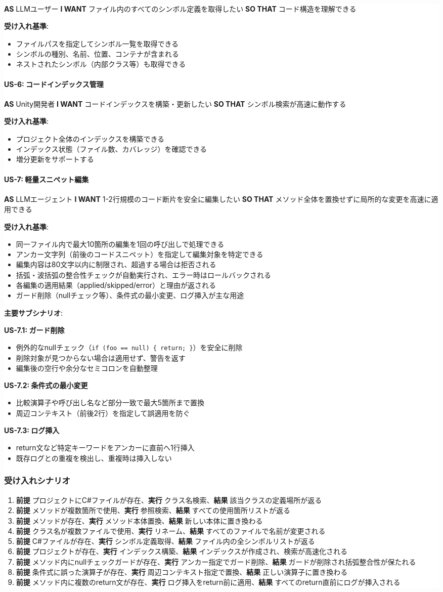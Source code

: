 **AS** LLMユーザー
**I WANT** ファイル内のすべてのシンボル定義を取得したい
**SO THAT** コード構造を理解できる

**受け入れ基準**:
- ファイルパスを指定してシンボル一覧を取得できる
- シンボルの種別、名前、位置、コンテナが含まれる
- ネストされたシンボル（内部クラス等）も取得できる

#### US-6: コードインデックス管理

**AS** Unity開発者
**I WANT** コードインデックスを構築・更新したい
**SO THAT** シンボル検索が高速に動作する

**受け入れ基準**:
- プロジェクト全体のインデックスを構築できる
- インデックス状態（ファイル数、カバレッジ）を確認できる
- 増分更新をサポートする

#### US-7: 軽量スニペット編集

**AS** LLMエージェント
**I WANT** 1-2行規模のコード断片を安全に編集したい
**SO THAT** メソッド全体を置換せずに局所的な変更を高速に適用できる

**受け入れ基準**:
- 同一ファイル内で最大10箇所の編集を1回の呼び出しで処理できる
- アンカー文字列（前後のコードスニペット）を指定して編集対象を特定できる
- 編集内容は80文字以内に制限され、超過する場合は拒否される
- 括弧・波括弧の整合性チェックが自動実行され、エラー時はロールバックされる
- 各編集の適用結果（applied/skipped/error）と理由が返される
- ガード削除（nullチェック等）、条件式の最小変更、ログ挿入が主な用途

**主要サブシナリオ**:

**US-7.1: ガード削除**
- 例外的なnullチェック（`if (foo == null) { return; }`）を安全に削除
- 削除対象が見つからない場合は適用せず、警告を返す
- 編集後の空行や余分なセミコロンを自動整理

**US-7.2: 条件式の最小変更**
- 比較演算子や呼び出し名など部分一致で最大5箇所まで置換
- 周辺コンテキスト（前後2行）を指定して誤適用を防ぐ

**US-7.3: ログ挿入**
- return文など特定キーワードをアンカーに直前へ1行挿入
- 既存ログとの重複を検出し、重複時は挿入しない

### 受け入れシナリオ

1. **前提** プロジェクトにC#ファイルが存在、**実行** クラス名検索、**結果** 該当クラスの定義場所が返る
2. **前提** メソッドが複数箇所で使用、**実行** 参照検索、**結果** すべての使用箇所リストが返る
3. **前提** メソッドが存在、**実行** メソッド本体置換、**結果** 新しい本体に置き換わる
4. **前提** クラス名が複数ファイルで使用、**実行** リネーム、**結果** すべてのファイルで名前が変更される
5. **前提** C#ファイルが存在、**実行** シンボル定義取得、**結果** ファイル内の全シンボルリストが返る
6. **前提** プロジェクトが存在、**実行** インデックス構築、**結果** インデックスが作成され、検索が高速化される
7. **前提** メソッド内にnullチェックガードが存在、**実行** アンカー指定でガード削除、**結果** ガードが削除され括弧整合性が保たれる
8. **前提** 条件式に誤った演算子が存在、**実行** 周辺コンテキスト指定で置換、**結果** 正しい演算子に置き換わる
9. **前提** メソッド内に複数のreturn文が存在、**実行** ログ挿入をreturn前に適用、**結果** すべてのreturn直前にログが挿入される
